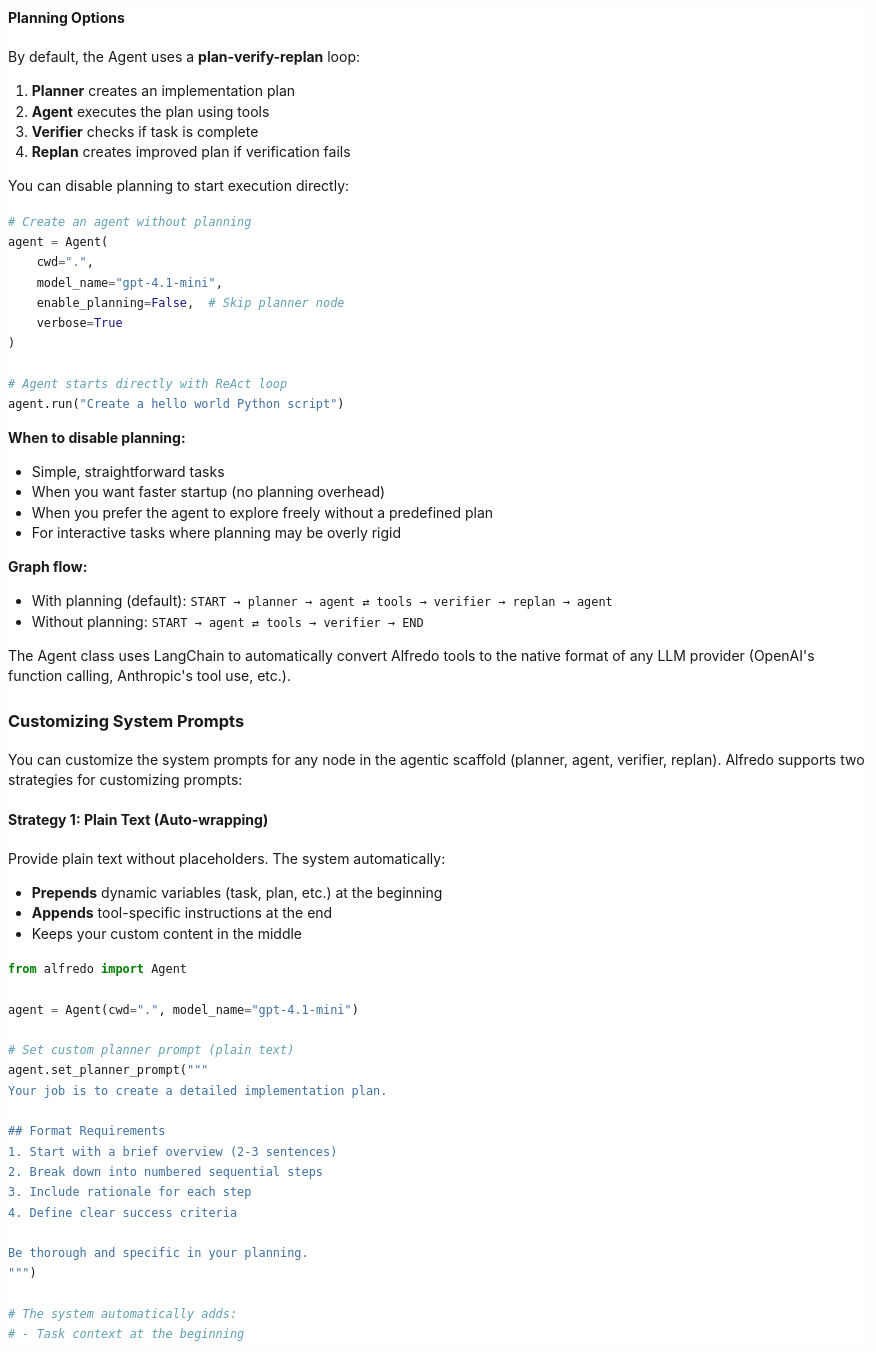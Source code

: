 #### Planning Options

By default, the Agent uses a **plan-verify-replan** loop:
1. **Planner** creates an implementation plan
2. **Agent** executes the plan using tools
3. **Verifier** checks if task is complete
4. **Replan** creates improved plan if verification fails

You can disable planning to start execution directly:

```python
# Create an agent without planning
agent = Agent(
    cwd=".",
    model_name="gpt-4.1-mini",
    enable_planning=False,  # Skip planner node
    verbose=True
)

# Agent starts directly with ReAct loop
agent.run("Create a hello world Python script")
```

**When to disable planning:**
- Simple, straightforward tasks
- When you want faster startup (no planning overhead)
- When you prefer the agent to explore freely without a predefined plan
- For interactive tasks where planning may be overly rigid

**Graph flow:**
- With planning (default): `START → planner → agent ⇄ tools → verifier → replan → agent`
- Without planning: `START → agent ⇄ tools → verifier → END`

The Agent class uses LangChain to automatically convert Alfredo tools to the native format of any LLM provider (OpenAI's function calling, Anthropic's tool use, etc.).

### Customizing System Prompts

You can customize the system prompts for any node in the agentic scaffold (planner, agent, verifier, replan). Alfredo supports two strategies for customizing prompts:

#### Strategy 1: Plain Text (Auto-wrapping)

Provide plain text without placeholders. The system automatically:
- **Prepends** dynamic variables (task, plan, etc.) at the beginning
- **Appends** tool-specific instructions at the end
- Keeps your custom content in the middle

```python
from alfredo import Agent

agent = Agent(cwd=".", model_name="gpt-4.1-mini")

# Set custom planner prompt (plain text)
agent.set_planner_prompt("""
Your job is to create a detailed implementation plan.

## Format Requirements
1. Start with a brief overview (2-3 sentences)
2. Break down into numbered sequential steps
3. Include rationale for each step
4. Define clear success criteria

Be thorough and specific in your planning.
""")

# The system automatically adds:
# - Task context at the beginning
```